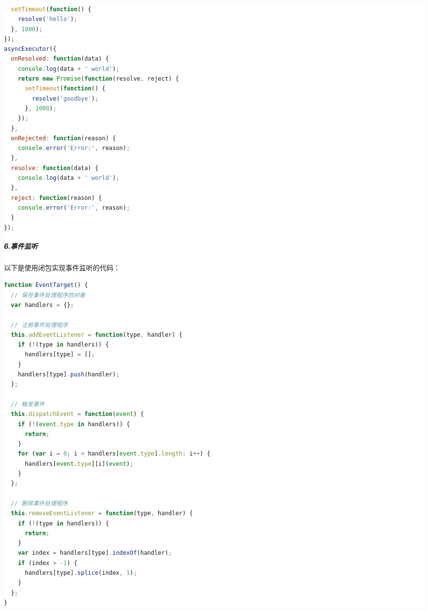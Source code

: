 ```javascript
  setTimeout(function() {
    resolve('hello');
  }, 1000);
});
asyncExecutor({
  onResolved: function(data) {
    console.log(data + ' world');
    return new Promise(function(resolve, reject) {
      setTimeout(function() {
        resolve('goodbye');
      }, 1000);
    });
  },
  onRejected: function(reason) {
    console.error('Error:', reason);
  },
  resolve: function(data) {
    console.log(data + ' world');
  },
  reject: function(reason) {
    console.error('Error:', reason);
  }
});
```

##### 6.事件监听

以下是使用闭包实现事件监听的代码：

```javascript
function EventTarget() {
  // 保存事件处理程序的对象
  var handlers = {};

  // 注册事件处理程序
  this.addEventListener = function(type, handler) {
    if (!(type in handlers)) {
      handlers[type] = [];
    }
    handlers[type].push(handler);
  };

  // 触发事件
  this.dispatchEvent = function(event) {
    if (!(event.type in handlers)) {
      return;
    }
    for (var i = 0; i < handlers[event.type].length; i++) {
      handlers[event.type][i](event);
    }
  };

  // 删除事件处理程序
  this.removeEventListener = function(type, handler) {
    if (!(type in handlers)) {
      return;
    }
    var index = handlers[type].indexOf(handler);
    if (index > -1) {
      handlers[type].splice(index, 1);
    }
  };
}

```